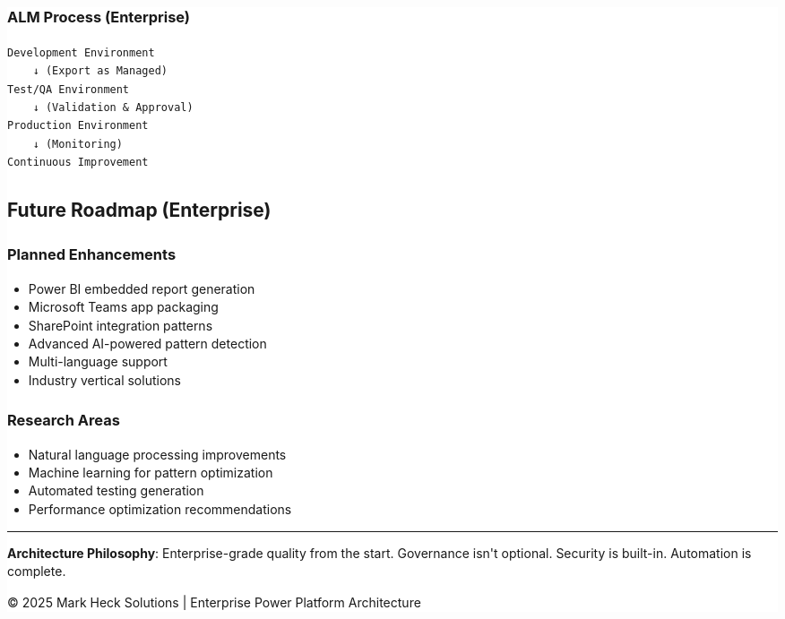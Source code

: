 ### ALM Process (Enterprise)
```
Development Environment
    ↓ (Export as Managed)
Test/QA Environment
    ↓ (Validation & Approval)
Production Environment
    ↓ (Monitoring)
Continuous Improvement
```

## Future Roadmap (Enterprise)

### Planned Enhancements
- Power BI embedded report generation
- Microsoft Teams app packaging
- SharePoint integration patterns
- Advanced AI-powered pattern detection
- Multi-language support
- Industry vertical solutions

### Research Areas
- Natural language processing improvements
- Machine learning for pattern optimization
- Automated testing generation
- Performance optimization recommendations

---

**Architecture Philosophy**: Enterprise-grade quality from the start. Governance isn't optional. Security is built-in. Automation is complete.

© 2025 Mark Heck Solutions | Enterprise Power Platform Architecture

